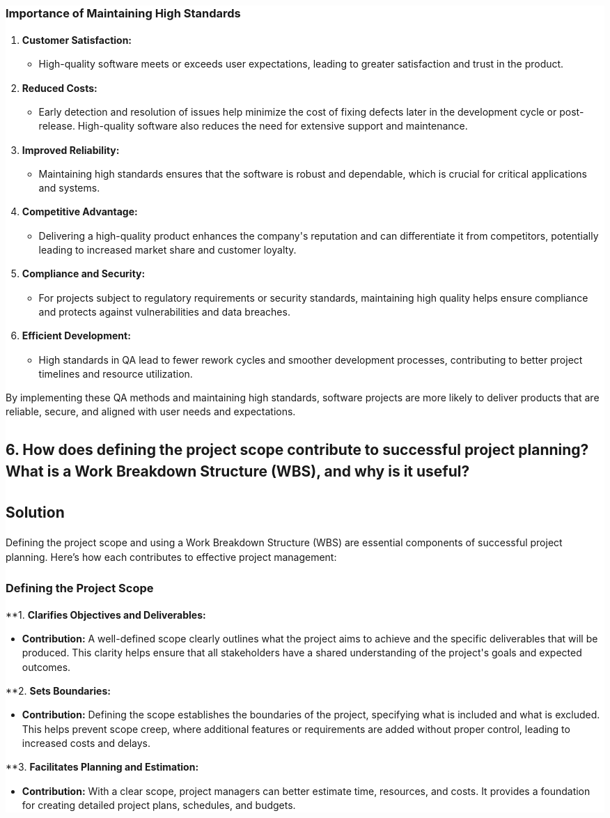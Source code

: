 ### **Importance of Maintaining High Standards**

1. **Customer Satisfaction:**
   - High-quality software meets or exceeds user expectations, leading to greater satisfaction and trust in the product.

2. **Reduced Costs:**
   - Early detection and resolution of issues help minimize the cost of fixing defects later in the development cycle or post-release. High-quality software also reduces the need for extensive support and maintenance.

3. **Improved Reliability:**
   - Maintaining high standards ensures that the software is robust and dependable, which is crucial for critical applications and systems.

4. **Competitive Advantage:**
   - Delivering a high-quality product enhances the company's reputation and can differentiate it from competitors, potentially leading to increased market share and customer loyalty.

5. **Compliance and Security:**
   - For projects subject to regulatory requirements or security standards, maintaining high quality helps ensure compliance and protects against vulnerabilities and data breaches.

6. **Efficient Development:**
   - High standards in QA lead to fewer rework cycles and smoother development processes, contributing to better project timelines and resource utilization.

By implementing these QA methods and maintaining high standards, software projects are more likely to deliver products that are reliable, secure, and aligned with user needs and expectations.



## 6. How does defining the project scope contribute to successful project planning? What is a Work Breakdown Structure (WBS), and why is it useful?

## Solution


Defining the project scope and using a Work Breakdown Structure (WBS) are essential components of successful project planning. Here’s how each contributes to effective project management:

### **Defining the Project Scope**

**1. **Clarifies Objectives and Deliverables:**
   - **Contribution:** A well-defined scope clearly outlines what the project aims to achieve and the specific deliverables that will be produced. This clarity helps ensure that all stakeholders have a shared understanding of the project's goals and expected outcomes.

**2. **Sets Boundaries:**
   - **Contribution:** Defining the scope establishes the boundaries of the project, specifying what is included and what is excluded. This helps prevent scope creep, where additional features or requirements are added without proper control, leading to increased costs and delays.

**3. **Facilitates Planning and Estimation:**
   - **Contribution:** With a clear scope, project managers can better estimate time, resources, and costs. It provides a foundation for creating detailed project plans, schedules, and budgets.
